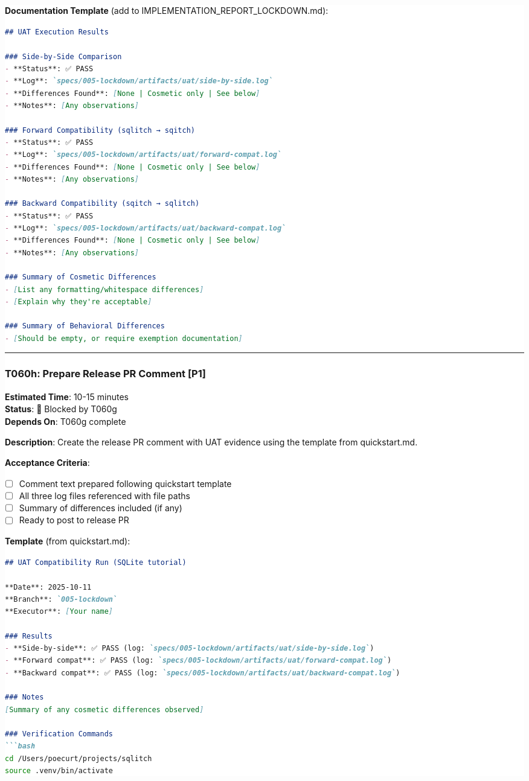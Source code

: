 **Documentation Template** (add to IMPLEMENTATION_REPORT_LOCKDOWN.md):
```markdown
## UAT Execution Results

### Side-by-Side Comparison
- **Status**: ✅ PASS
- **Log**: `specs/005-lockdown/artifacts/uat/side-by-side.log`
- **Differences Found**: [None | Cosmetic only | See below]
- **Notes**: [Any observations]

### Forward Compatibility (sqlitch → sqitch)
- **Status**: ✅ PASS
- **Log**: `specs/005-lockdown/artifacts/uat/forward-compat.log`
- **Differences Found**: [None | Cosmetic only | See below]
- **Notes**: [Any observations]

### Backward Compatibility (sqitch → sqlitch)
- **Status**: ✅ PASS
- **Log**: `specs/005-lockdown/artifacts/uat/backward-compat.log`
- **Differences Found**: [None | Cosmetic only | See below]
- **Notes**: [Any observations]

### Summary of Cosmetic Differences
- [List any formatting/whitespace differences]
- [Explain why they're acceptable]

### Summary of Behavioral Differences
- [Should be empty, or require exemption documentation]
```

---

### T060h: Prepare Release PR Comment [P1]
**Estimated Time**: 10-15 minutes  
**Status**: 🔷 Blocked by T060g  
**Depends On**: T060g complete

**Description**: Create the release PR comment with UAT evidence using the template from quickstart.md.

**Acceptance Criteria**:
- [ ] Comment text prepared following quickstart template
- [ ] All three log files referenced with file paths
- [ ] Summary of differences included (if any)
- [ ] Ready to post to release PR

**Template** (from quickstart.md):
```markdown
## UAT Compatibility Run (SQLite tutorial)

**Date**: 2025-10-11  
**Branch**: `005-lockdown`  
**Executor**: [Your name]

### Results
- **Side-by-side**: ✅ PASS (log: `specs/005-lockdown/artifacts/uat/side-by-side.log`)
- **Forward compat**: ✅ PASS (log: `specs/005-lockdown/artifacts/uat/forward-compat.log`)
- **Backward compat**: ✅ PASS (log: `specs/005-lockdown/artifacts/uat/backward-compat.log`)

### Notes
[Summary of any cosmetic differences observed]

### Verification Commands
```bash
cd /Users/poecurt/projects/sqlitch
source .venv/bin/activate
```